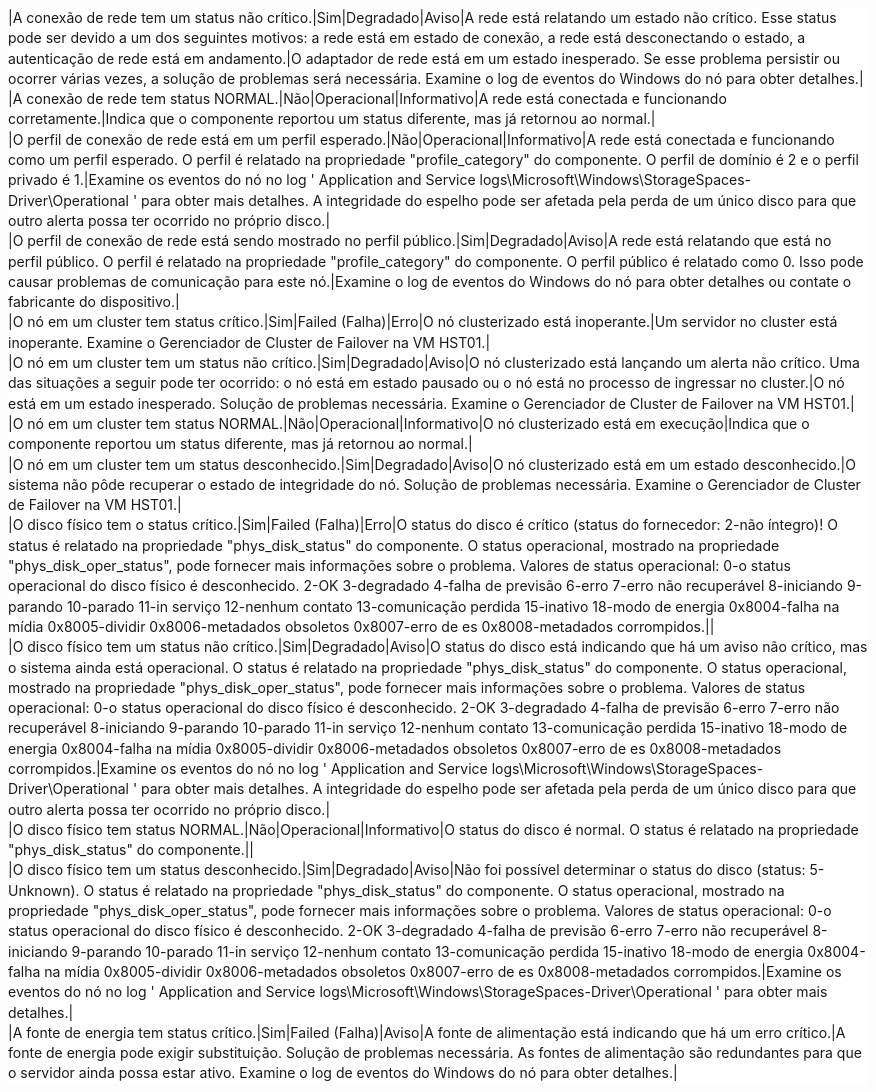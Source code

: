 |A conexão de rede tem um status não crítico.|Sim|Degradado|Aviso|A rede está relatando um estado não crítico. Esse status pode ser devido a um dos seguintes motivos: a rede está em estado de conexão, a rede está desconectando o estado, a autenticação de rede está em andamento.|O adaptador de rede está em um estado inesperado. Se esse problema persistir ou ocorrer várias vezes, a solução de problemas será necessária. Examine o log de eventos do Windows do nó para obter detalhes.|  
|A conexão de rede tem status NORMAL.|Não|Operacional|Informativo|A rede está conectada e funcionando corretamente.|Indica que o componente reportou um status diferente, mas já retornou ao normal.|  
|O perfil de conexão de rede está em um perfil esperado.|Não|Operacional|Informativo|A rede está conectada e funcionando como um perfil esperado. O perfil é relatado na propriedade "profile_category" do componente. O perfil de domínio é 2 e o perfil privado é 1.|Examine os eventos do nó no log ' Application and Service logs\Microsoft\Windows\StorageSpaces-Driver\Operational ' para obter mais detalhes.  A integridade do espelho pode ser afetada pela perda de um único disco para que outro alerta possa ter ocorrido no próprio disco.|  
|O perfil de conexão de rede está sendo mostrado no perfil público.|Sim|Degradado|Aviso|A rede está relatando que está no perfil público. O perfil é relatado na propriedade "profile_category" do componente. O perfil público é relatado como 0.  Isso pode causar problemas de comunicação para este nó.|Examine o log de eventos do Windows do nó para obter detalhes ou contate o fabricante do dispositivo.|  
|O nó em um cluster tem status crítico.|Sim|Failed (Falha)|Erro|O nó clusterizado está inoperante.|Um servidor no cluster está inoperante. Examine o Gerenciador de Cluster de Failover na VM HST01.|  
|O nó em um cluster tem um status não crítico.|Sim|Degradado|Aviso|O nó clusterizado está lançando um alerta não crítico. Uma das situações a seguir pode ter ocorrido: o nó está em estado pausado ou o nó está no processo de ingressar no cluster.|O nó está em um estado inesperado. Solução de problemas necessária. Examine o Gerenciador de Cluster de Failover na VM HST01.|  
|O nó em um cluster tem status NORMAL.|Não|Operacional|Informativo|O nó clusterizado está em execução|Indica que o componente reportou um status diferente, mas já retornou ao normal.|  
|O nó em um cluster tem um status desconhecido.|Sim|Degradado|Aviso|O nó clusterizado está em um estado desconhecido.|O sistema não pôde recuperar o estado de integridade do nó. Solução de problemas necessária. Examine o Gerenciador de Cluster de Failover na VM HST01.|  
|O disco físico tem o status crítico.|Sim|Failed (Falha)|Erro|O status do disco é crítico (status do fornecedor: 2-não íntegro)! O status é relatado na propriedade "phys_disk_status" do componente.  O status operacional, mostrado na propriedade "phys_disk_oper_status", pode fornecer mais informações sobre o problema. Valores de status operacional: 0-o status operacional do disco físico é desconhecido. 2-OK 3-degradado 4-falha de previsão 6-erro 7-erro não recuperável 8-iniciando 9-parando 10-parado 11-in serviço 12-nenhum contato 13-comunicação perdida 15-inativo 18-modo de energia 0x8004-falha na mídia 0x8005-dividir 0x8006-metadados obsoletos 0x8007-erro de es 0x8008-metadados corrompidos.||  
|O disco físico tem um status não crítico.|Sim|Degradado|Aviso|O status do disco está indicando que há um aviso não crítico, mas o sistema ainda está operacional. O status é relatado na propriedade "phys_disk_status" do componente.  O status operacional, mostrado na propriedade "phys_disk_oper_status", pode fornecer mais informações sobre o problema. Valores de status operacional: 0-o status operacional do disco físico é desconhecido. 2-OK 3-degradado 4-falha de previsão 6-erro 7-erro não recuperável 8-iniciando 9-parando 10-parado 11-in serviço 12-nenhum contato 13-comunicação perdida 15-inativo 18-modo de energia 0x8004-falha na mídia 0x8005-dividir 0x8006-metadados obsoletos 0x8007-erro de es 0x8008-metadados corrompidos.|Examine os eventos do nó no log ' Application and Service logs\Microsoft\Windows\StorageSpaces-Driver\Operational ' para obter mais detalhes.  A integridade do espelho pode ser afetada pela perda de um único disco para que outro alerta possa ter ocorrido no próprio disco.|  
|O disco físico tem status NORMAL.|Não|Operacional|Informativo|O status do disco é normal. O status é relatado na propriedade "phys_disk_status" do componente.||  
|O disco físico tem um status desconhecido.|Sim|Degradado|Aviso|Não foi possível determinar o status do disco (status: 5-Unknown). O status é relatado na propriedade "phys_disk_status" do componente.  O status operacional, mostrado na propriedade "phys_disk_oper_status", pode fornecer mais informações sobre o problema. Valores de status operacional: 0-o status operacional do disco físico é desconhecido. 2-OK 3-degradado 4-falha de previsão 6-erro 7-erro não recuperável 8-iniciando 9-parando 10-parado 11-in serviço 12-nenhum contato 13-comunicação perdida 15-inativo 18-modo de energia 0x8004-falha na mídia 0x8005-dividir 0x8006-metadados obsoletos 0x8007-erro de es 0x8008-metadados corrompidos.|Examine os eventos do nó no log ' Application and Service logs\Microsoft\Windows\StorageSpaces-Driver\Operational ' para obter mais detalhes.|  
|A fonte de energia tem status crítico.|Sim|Failed (Falha)|Aviso|A fonte de alimentação está indicando que há um erro crítico.|A fonte de energia pode exigir substituição. Solução de problemas necessária. As fontes de alimentação são redundantes para que o servidor ainda possa estar ativo. Examine o log de eventos do Windows do nó para obter detalhes.|  